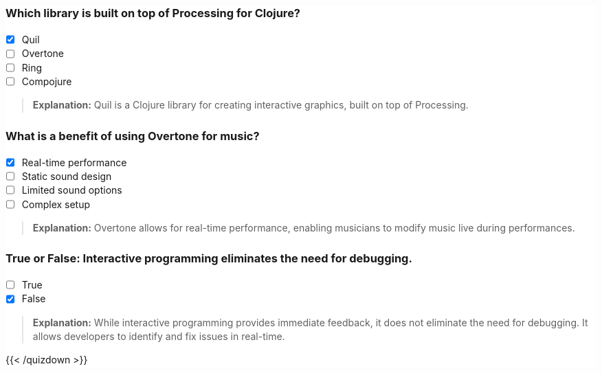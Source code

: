 ### Which library is built on top of Processing for Clojure?

- [x] Quil
- [ ] Overtone
- [ ] Ring
- [ ] Compojure

> **Explanation:** Quil is a Clojure library for creating interactive graphics, built on top of Processing.

### What is a benefit of using Overtone for music?

- [x] Real-time performance
- [ ] Static sound design
- [ ] Limited sound options
- [ ] Complex setup

> **Explanation:** Overtone allows for real-time performance, enabling musicians to modify music live during performances.

### True or False: Interactive programming eliminates the need for debugging.

- [ ] True
- [x] False

> **Explanation:** While interactive programming provides immediate feedback, it does not eliminate the need for debugging. It allows developers to identify and fix issues in real-time.

{{< /quizdown >}}


